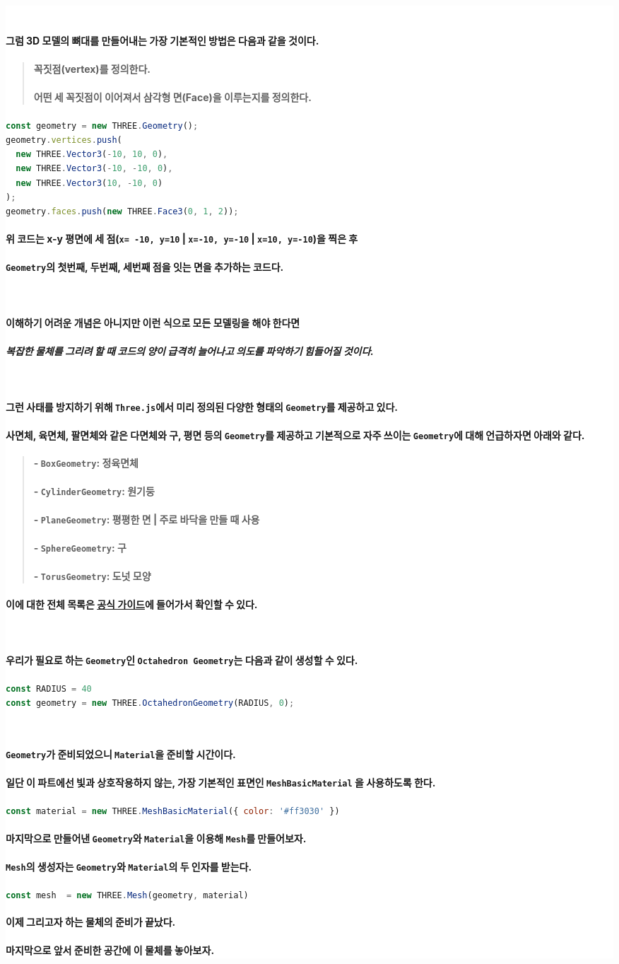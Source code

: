 <br>

#### 그럼 3D 모델의 뼈대를 만들어내는 가장 기본적인 방법은 다음과 같을 것이다.
>#### 꼭짓점(vertex)를 정의한다.
>#### 어떤 세 꼭짓점이 이어져서 삼각형 면(Face)을 이루는지를 정의한다.
```javascript
const geometry = new THREE.Geometry();
geometry.vertices.push(
  new THREE.Vector3(-10, 10, 0),
  new THREE.Vector3(-10, -10, 0),
  new THREE.Vector3(10, -10, 0)
);
geometry.faces.push(new THREE.Face3(0, 1, 2));
```
#### 위 코드는 x-y 평면에 세 점(`x= -10, y=10` | `x=-10, y=-10` | `x=10, y=-10`)을 찍은 후
#### `Geometry`의 첫번째, 두번째, 세번째 점을 잇는 면을 추가하는 코드다.

<br>

#### 이해하기 어려운 개념은 아니지만 이런 식으로 모든 모델링을 해야 한다면
#### <i>복잡한 물체를 그리려 할 때 코드의 양이 급격히 늘어나고 의도를 파악하기 힘들어질 것이다.</i>

<br>

#### 그런 사태를 방지하기 위해 __`Three.js`에서 미리 정의된 다양한 형태의 `Geometry`를 제공하고 있다.__
#### 사면체, 육면체, 팔면체와 같은 다면체와 구, 평면 등의 `Geometry`를 제공하고 기본적으로 자주 쓰이는 `Geometry`에 대해 언급하자면 아래와 같다.
>#### - `BoxGeometry`: 정육면체
>#### - `CylinderGeometry`: 원기둥
>#### - `PlaneGeometry`: 평평한 면 | 주로 바닥을 만들 때 사용
>#### - `SphereGeometry`: 구
>#### - `TorusGeometry`: 도넛 모양
#### 이에 대한 전체 목록은 [공식 가이드](https://threejs.org/docs/#api/en/geometries/BoxGeometry)에 들어가서 확인할 수 있다.

<br>

#### 우리가 필요로 하는 `Geometry`인 `Octahedron Geometry`는 다음과 같이 생성할 수 있다.
```javascript
const RADIUS = 40
const geometry = new THREE.OctahedronGeometry(RADIUS, 0);
```

<br>

#### `Geometry`가 준비되었으니 `Material`을 준비할 시간이다.
#### 일단 이 파트에선 __빛과 상호작용하지 않는, 가장 기본적인 표면인 `MeshBasicMaterial`__ 을 사용하도록 한다.
```javascript
const material = new THREE.MeshBasicMaterial({ color: '#ff3030' })
```
#### 마지막으로 만들어낸 `Geometry`와 `Material`을 이용해 `Mesh`를 만들어보자.
#### __`Mesh`의 생성자는 `Geometry`와 `Material`의 두 인자를__ 받는다.
```javascript
const mesh  = new THREE.Mesh(geometry, material)
```
#### 이제 그리고자 하는 물체의 준비가 끝났다.
#### 마지막으로 앞서 __준비한 공간에 이 물체를 놓아보자.__
